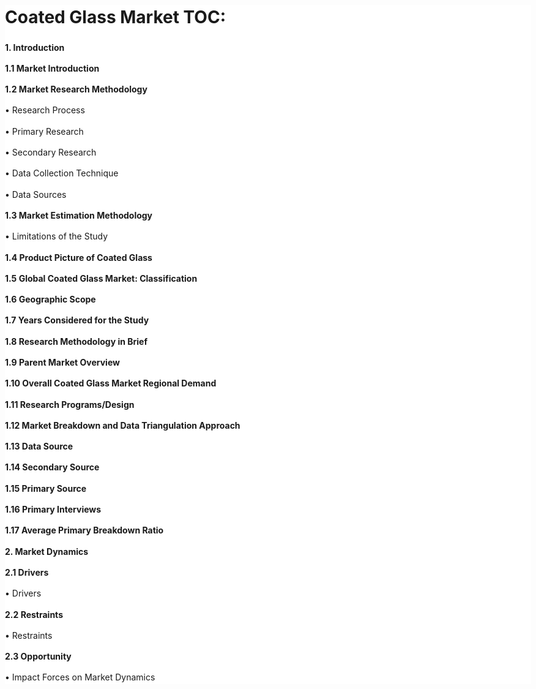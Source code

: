 # <strong>Coated Glass Market TOC:</strong>

<strong>1. Introduction</strong>

<strong>1.1 Market Introduction</strong>

<strong>1.2 Market Research Methodology</strong>

• Research Process

• Primary Research

• Secondary Research

• Data Collection Technique

• Data Sources

<strong>1.3 Market Estimation Methodology</strong>

• Limitations of the Study

<strong>1.4 Product Picture of Coated Glass</strong>

<strong>1.5 Global Coated Glass Market: Classification</strong>

<strong>1.6 Geographic Scope</strong>

<strong>1.7 Years Considered for the Study</strong>

<strong>1.8 Research Methodology in Brief</strong>

<strong>1.9 Parent Market Overview</strong>

<strong>1.10 Overall Coated Glass Market Regional Demand</strong>

<strong>1.11 Research Programs/Design</strong>

<strong>1.12 Market Breakdown and Data Triangulation Approach</strong>

<strong>1.13 Data Source</strong>

<strong>1.14 Secondary Source</strong>

<strong>1.15 Primary Source</strong>

<strong>1.16 Primary Interviews</strong>

<strong>1.17 Average Primary Breakdown Ratio</strong>

<strong>2. Market Dynamics</strong>

<strong>2.1 Drivers</strong>

• Drivers

<strong>2.2 Restraints</strong>

• Restraints

<strong>2.3 Opportunity</strong>

• Impact Forces on Market Dynamics
